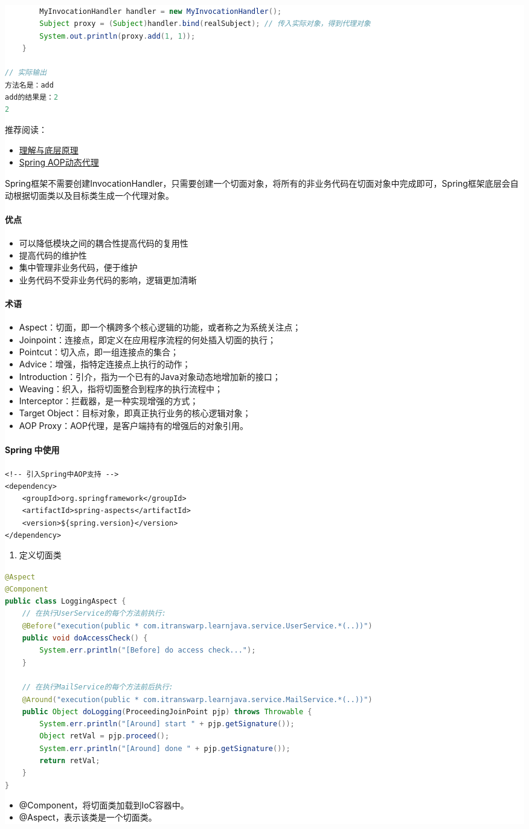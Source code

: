 ```java
        MyInvocationHandler handler = new MyInvocationHandler();
        Subject proxy = (Subject)handler.bind(realSubject); // 传入实际对象，得到代理对象
        System.out.println(proxy.add(1, 1));
    }

// 实际输出
方法名是：add
add的结果是：2
2
```
推荐阅读：
- [理解与底层原理](https://www.liaoxuefeng.com/wiki/1252599548343744/1266265125480448)
- [Spring AOP动态代理](https://segmentfault.com/a/1190000037596406)

Spring框架不需要创建InvocationHandler，只需要创建一个切面对象，将所有的非业务代码在切面对象中完成即可，Spring框架底层会自动根据切面类以及目标类生成一个代理对象。
#### 优点
- 可以降低模块之间的耦合性提高代码的复用性
- 提高代码的维护性
- 集中管理非业务代码，便于维护
- 业务代码不受非业务代码的影响，逻辑更加清晰

#### 术语
- Aspect：切面，即一个横跨多个核心逻辑的功能，或者称之为系统关注点；
- Joinpoint：连接点，即定义在应用程序流程的何处插入切面的执行；
- Pointcut：切入点，即一组连接点的集合；
- Advice：增强，指特定连接点上执行的动作；
- Introduction：引介，指为一个已有的Java对象动态地增加新的接口；
- Weaving：织入，指将切面整合到程序的执行流程中；
- Interceptor：拦截器，是一种实现增强的方式；
- Target Object：目标对象，即真正执行业务的核心逻辑对象；
- AOP Proxy：AOP代理，是客户端持有的增强后的对象引用。

#### Spring 中使用
```dev
<!-- 引入Spring中AOP支持 -->
<dependency>
    <groupId>org.springframework</groupId>
    <artifactId>spring-aspects</artifactId>
    <version>${spring.version}</version>
</dependency>
```
1. 定义切面类
```java
@Aspect
@Component
public class LoggingAspect {
    // 在执行UserService的每个方法前执行:
    @Before("execution(public * com.itranswarp.learnjava.service.UserService.*(..))")
    public void doAccessCheck() {
        System.err.println("[Before] do access check...");
    }

    // 在执行MailService的每个方法前后执行:
    @Around("execution(public * com.itranswarp.learnjava.service.MailService.*(..))")
    public Object doLogging(ProceedingJoinPoint pjp) throws Throwable {
        System.err.println("[Around] start " + pjp.getSignature());
        Object retVal = pjp.proceed();
        System.err.println("[Around] done " + pjp.getSignature());
        return retVal;
    }
}
```
- @Component，将切面类加载到IoC容器中。
- @Aspect，表示该类是一个切面类。